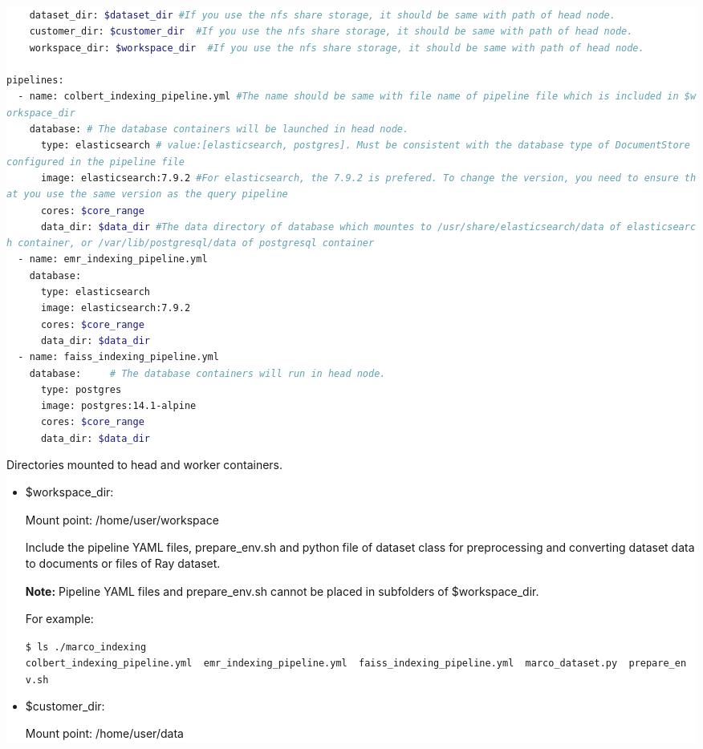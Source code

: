 ```bash
    dataset_dir: $dataset_dir #If you use the nfs share storage, it should be same with path of head node.
    customer_dir: $customer_dir  #If you use the nfs share storage, it should be same with path of head node.
    workspace_dir: $workspace_dir  #If you use the nfs share storage, it should be same with path of head node.
 
pipelines: 
  - name: colbert_indexing_pipeline.yml #The name should be same with file name of pipeline file which is included in $workspace_dir
    database: # The database containers will be launched in head node.
      type: elasticsearch # value:[elasticsearch, postgres]. Must be consistent with the database type of DocumentStore configured in the pipeline file 
      image: elasticsearch:7.9.2 #For elasticsearch, the 7.9.2 is prefered. To change the version, you need to ensure that you use the same version as the query pipeline
      cores: $core_range
      data_dir: $data_dir #The data directory of database which mountes to /usr/share/elasticsearch/data of elasticsearch container, or /var/lib/postgresql/data of postgresql container
  - name: emr_indexing_pipeline.yml
    database:
      type: elasticsearch
      image: elasticsearch:7.9.2
      cores: $core_range
      data_dir: $data_dir
  - name: faiss_indexing_pipeline.yml
    database:     # The database containers will run in head node.
      type: postgres
      image: postgres:14.1-alpine
      cores: $core_range
      data_dir: $data_dir
```

 Directories mounted to head and worker containers.
 -  $workspace_dir:

    Mount point: /home/user/workspace

    Include the pipeline YAML files, prepare_env.sh and python file of dataset class for preprocessing and converting dataset data to documents or files of Ray dataset.

    **Note:**
    Pipeline YAML files and prepare_env.sh cannot be placed in subfolders of $workspace_dir.

    For example:
    ```bash
    $ ls ./marco_indexing
    colbert_indexing_pipeline.yml  emr_indexing_pipeline.yml  faiss_indexing_pipeline.yml  marco_dataset.py  prepare_env.sh
    ```

 -  $customer_dir:

    Mount point: /home/user/data
